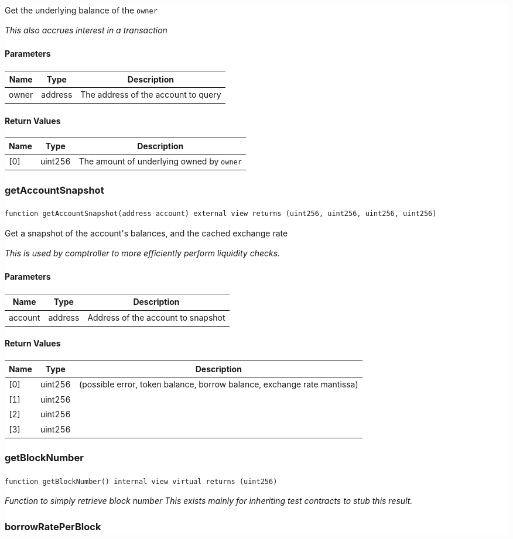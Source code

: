 Get the underlying balance of the `owner`

_This also accrues interest in a transaction_

#### Parameters

| Name | Type | Description |
| ---- | ---- | ----------- |
| owner | address | The address of the account to query |

#### Return Values

| Name | Type | Description |
| ---- | ---- | ----------- |
| [0] | uint256 | The amount of underlying owned by `owner` |

### getAccountSnapshot

```solidity
function getAccountSnapshot(address account) external view returns (uint256, uint256, uint256, uint256)
```

Get a snapshot of the account's balances, and the cached exchange rate

_This is used by comptroller to more efficiently perform liquidity checks._

#### Parameters

| Name | Type | Description |
| ---- | ---- | ----------- |
| account | address | Address of the account to snapshot |

#### Return Values

| Name | Type | Description |
| ---- | ---- | ----------- |
| [0] | uint256 | (possible error, token balance, borrow balance, exchange rate mantissa) |
| [1] | uint256 |  |
| [2] | uint256 |  |
| [3] | uint256 |  |

### getBlockNumber

```solidity
function getBlockNumber() internal view virtual returns (uint256)
```

_Function to simply retrieve block number
 This exists mainly for inheriting test contracts to stub this result._

### borrowRatePerBlock
